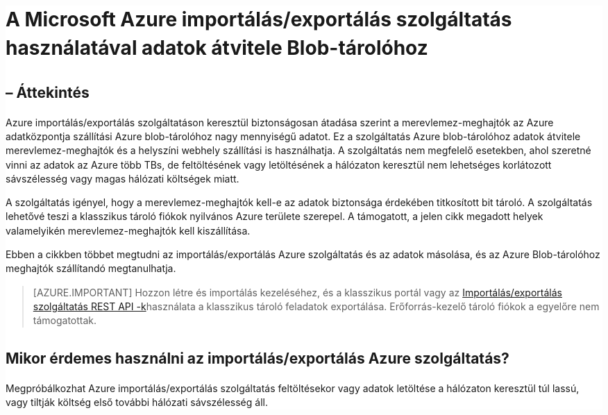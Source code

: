 <properties
    pageTitle="Az importálás/exportálás használatával adatok átvitele Blob-tárolóhoz |} Microsoft Azure"
    description="Megtudhatja, hogy miként létrehozása importálása és exportálása a feladatok adatok blob-tároló továbbítani szeretné az Azure klasszikus portálon."
    authors="renashahmsft"
    manager="aungoo"
    editor="tysonn"
    services="storage"
    documentationCenter=""/>

<tags
    ms.service="storage"
    ms.workload="storage"
    ms.tgt_pltfrm="na"
    ms.devlang="na"
    ms.topic="article"
    ms.date="10/18/2016"
    ms.author="renash"/>


# <a name="use-the-microsoft-azure-importexport-service-to-transfer-data-to-blob-storage"></a>A Microsoft Azure importálás/exportálás szolgáltatás használatával adatok átvitele Blob-tárolóhoz

## <a name="overview"></a>– Áttekintés

Azure importálás/exportálás szolgáltatáson keresztül biztonságosan átadása szerint a merevlemez-meghajtók az Azure adatközpontja szállítási Azure blob-tárolóhoz nagy mennyiségű adatot. Ez a szolgáltatás Azure blob-tárolóhoz adatok átvitele merevlemez-meghajtók és a helyszíni webhely szállítási is használhatja. A szolgáltatás nem megfelelő esetekben, ahol szeretné vinni az adatok az Azure több TBs, de feltöltésének vagy letöltésének a hálózaton keresztül nem lehetséges korlátozott sávszélesség vagy magas hálózati költségek miatt.

A szolgáltatás igényel, hogy a merevlemez-meghajtók kell-e az adatok biztonsága érdekében titkosított bit tároló. A szolgáltatás lehetővé teszi a klasszikus tároló fiókok nyilvános Azure területe szerepel. A támogatott, a jelen cikk megadott helyek valamelyikén merevlemez-meghajtók kell kiszállítása.

Ebben a cikkben többet megtudni az importálás/exportálás Azure szolgáltatás és az adatok másolása, és az Azure Blob-tárolóhoz meghajtók szállítandó megtanulhatja.

> [AZURE.IMPORTANT] Hozzon létre és importálás kezeléséhez, és a klasszikus portál vagy az [Importálás/exportálás szolgáltatás REST API -k](http://go.microsoft.com/fwlink/?LinkID=329099)használata a klasszikus tároló feladatok exportálása. Erőforrás-kezelő tároló fiókok a egyelőre nem támogatottak.

## <a name="when-should-i-use-the-azure-importexport-service"></a>Mikor érdemes használni az importálás/exportálás Azure szolgáltatás?

Megpróbálkozhat Azure importálás/exportálás szolgáltatás feltöltésekor vagy adatok letöltése a hálózaton keresztül túl lassú, vagy tiltják költség első további hálózati sávszélesség áll.
